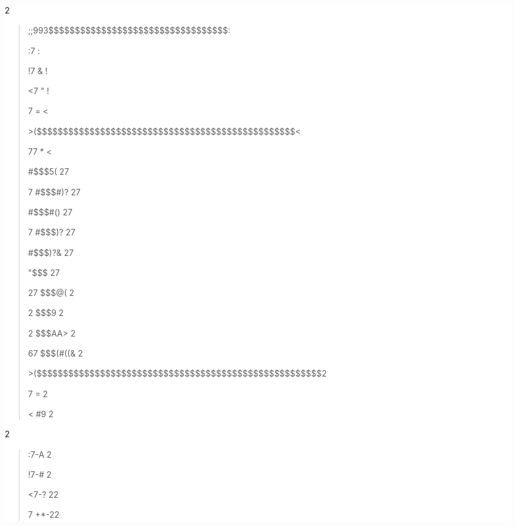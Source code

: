 2

> ;;993\$\$\$\$\$\$\$\$\$\$\$\$\$\$\$\$\$\$\$\$\$\$\$\$\$\$\$\$\$\$\$\$\$\$:
>
> :7 :
>
> !7 & !
>
> \<7 \" !
>
> 7 = \<
>
> \>(\$\$\$\$\$\$\$\$\$\$\$\$\$\$\$\$\$\$\$\$\$\$\$\$\$\$\$\$\$\$\$\$\$\$\$\$\$\$\$\$\$\$\$\$\$\$\$\$\$\<
>
> 77 \* \<
>
> #\$\$\$5( 27
>
> 7 #\$\$\$#)? 27
>
> #\$\$\$#() 27
>
> 7 #\$\$\$)? 27
>
> #\$\$\$)?& 27
>
> \"\$\$\$ 27
>
> 27 \$\$\$@( 2
>
> 2 \$\$\$9 2
>
> 2 \$\$\$AA\> 2
>
> 67 \$\$\$(#((& 2
>
> \>(\$\$\$\$\$\$\$\$\$\$\$\$\$\$\$\$\$\$\$\$\$\$\$\$\$\$\$\$\$\$\$\$\$\$\$\$\$\$\$\$\$\$\$\$\$\$\$\$\$\$\$\$\$\$2
>
> 7 = 2
>
> \< #9 2

2

> :7-A 2
>
> !7-# 2
>
> \<7-? 22
>
> 7 +\*-22
